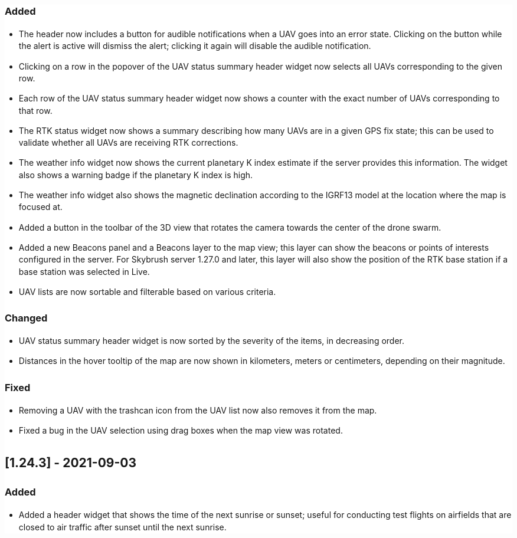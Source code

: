 ### Added

- The header now includes a button for audible notifications when a UAV goes
  into an error state. Clicking on the button while the alert is active will
  dismiss the alert; clicking it again will disable the audible notification.

- Clicking on a row in the popover of the UAV status summary header widget now
  selects all UAVs corresponding to the given row.

- Each row of the UAV status summary header widget now shows a counter with the
  exact number of UAVs corresponding to that row.

- The RTK status widget now shows a summary describing how many UAVs are in a
  given GPS fix state; this can be used to validate whether all UAVs are
  receiving RTK corrections.

- The weather info widget now shows the current planetary K index estimate if
  the server provides this information. The widget also shows a warning badge
  if the planetary K index is high.

- The weather info widget also shows the magnetic declination according to the
  IGRF13 model at the location where the map is focused at.

- Added a button in the toolbar of the 3D view that rotates the camera towards
  the center of the drone swarm.

- Added a new Beacons panel and a Beacons layer to the map view; this layer
  can show the beacons or points of interests configured in the server. For
  Skybrush server 1.27.0 and later, this layer will also show the position of
  the RTK base station if a base station was selected in Live.

- UAV lists are now sortable and filterable based on various criteria.

### Changed

- UAV status summary header widget is now sorted by the severity of the items,
  in decreasing order.

- Distances in the hover tooltip of the map are now shown in kilometers, meters
  or centimeters, depending on their magnitude.

### Fixed

- Removing a UAV with the trashcan icon from the UAV list now also removes it
  from the map.

- Fixed a bug in the UAV selection using drag boxes when the map view was rotated.

## [1.24.3] - 2021-09-03

### Added

- Added a header widget that shows the time of the next sunrise or sunset; useful
  for conducting test flights on airfields that are closed to air traffic after
  sunset until the next sunrise.
